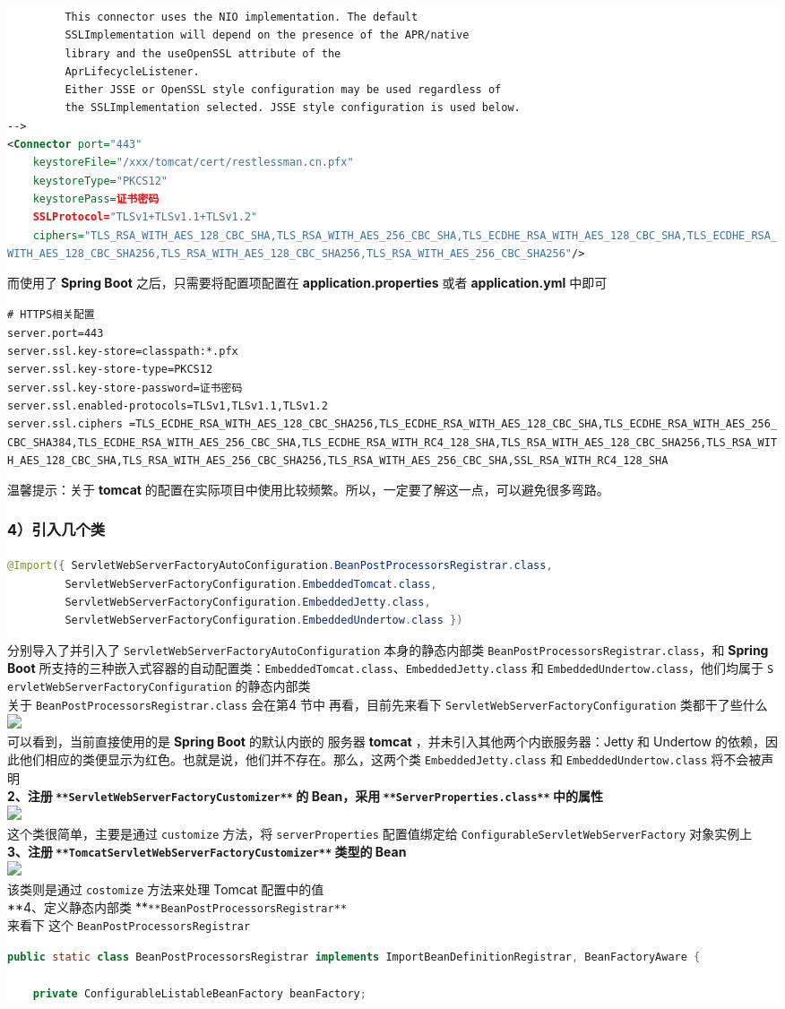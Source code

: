 ```xml
         This connector uses the NIO implementation. The default
         SSLImplementation will depend on the presence of the APR/native
         library and the useOpenSSL attribute of the
         AprLifecycleListener.
         Either JSSE or OpenSSL style configuration may be used regardless of
         the SSLImplementation selected. JSSE style configuration is used below.
-->
<Connector port="443"
    keystoreFile="/xxx/tomcat/cert/restlessman.cn.pfx"
    keystoreType="PKCS12"
    keystorePass=证书密码
    SSLProtocol="TLSv1+TLSv1.1+TLSv1.2"
    ciphers="TLS_RSA_WITH_AES_128_CBC_SHA,TLS_RSA_WITH_AES_256_CBC_SHA,TLS_ECDHE_RSA_WITH_AES_128_CBC_SHA,TLS_ECDHE_RSA_WITH_AES_128_CBC_SHA256,TLS_RSA_WITH_AES_128_CBC_SHA256,TLS_RSA_WITH_AES_256_CBC_SHA256"/>
```
而使用了 **Spring Boot** 之后，只需要将配置项配置在 **application.properties** 或者 **application.yml** 中即可
```
# HTTPS相关配置
server.port=443
server.ssl.key-store=classpath:*.pfx
server.ssl.key-store-type=PKCS12
server.ssl.key-store-password=证书密码
server.ssl.enabled-protocols=TLSv1,TLSv1.1,TLSv1.2
server.ssl.ciphers =TLS_ECDHE_RSA_WITH_AES_128_CBC_SHA256,TLS_ECDHE_RSA_WITH_AES_128_CBC_SHA,TLS_ECDHE_RSA_WITH_AES_256_CBC_SHA384,TLS_ECDHE_RSA_WITH_AES_256_CBC_SHA,TLS_ECDHE_RSA_WITH_RC4_128_SHA,TLS_RSA_WITH_AES_128_CBC_SHA256,TLS_RSA_WITH_AES_128_CBC_SHA,TLS_RSA_WITH_AES_256_CBC_SHA256,TLS_RSA_WITH_AES_256_CBC_SHA,SSL_RSA_WITH_RC4_128_SHA
```
温馨提示：关于 **tomcat** 的配置在实际项目中使用比较频繁。所以，一定要了解这一点，可以避免很多弯路。
<a name="FdsMb"></a>
### 4）引入几个类
```java
@Import({ ServletWebServerFactoryAutoConfiguration.BeanPostProcessorsRegistrar.class,
         ServletWebServerFactoryConfiguration.EmbeddedTomcat.class,
         ServletWebServerFactoryConfiguration.EmbeddedJetty.class,
         ServletWebServerFactoryConfiguration.EmbeddedUndertow.class })
```
分别导入了并引入了 `ServletWebServerFactoryAutoConfiguration` 本身的静态内部类 `BeanPostProcessorsRegistrar.class`，和 **Spring Boot** 所支持的三种嵌入式容器的自动配置类：`EmbeddedTomcat.class`、`EmbeddedJetty.class` 和 `EmbeddedUndertow.class`，他们均属于 `ServletWebServerFactoryConfiguration` 的静态内部类<br />关于 `BeanPostProcessorsRegistrar.class` 会在第4 节中 再看，目前先来看下 `ServletWebServerFactoryConfiguration` 类都干了些什么<br />![](https://cdn.nlark.com/yuque/0/2022/png/396745/1660715943347-c18309dc-b940-443c-a03b-975d3b51f4ea.png#clientId=uc53de10d-e0a4-4&from=paste&id=u3561d8ef&originHeight=661&originWidth=1080&originalType=url&ratio=1&rotation=0&showTitle=false&status=done&style=none&taskId=u450c980f-626b-4d61-a09e-a4cc6217a4b&title=)<br />可以看到，当前直接使用的是 **Spring Boot** 的默认内嵌的 服务器 **tomcat** ，并未引入其他两个内嵌服务器：Jetty 和 Undertow 的依赖，因此他们相应的类便显示为红色。也就是说，他们并不存在。那么，这两个类 `EmbeddedJetty.class` 和 `EmbeddedUndertow.class` 将不会被声明<br />**2、注册 **`**ServletWebServerFactoryCustomizer**`** 的 Bean，采用 **`**ServerProperties.class**`** 中的属性**<br />![](https://cdn.nlark.com/yuque/0/2022/png/396745/1660715943481-d3a4d59a-6e40-49a6-b14c-6ad3b8a3ae59.png#clientId=uc53de10d-e0a4-4&from=paste&id=ufdef8751&originHeight=663&originWidth=1080&originalType=url&ratio=1&rotation=0&showTitle=false&status=done&style=none&taskId=u8713bcbb-4d6a-42e1-8939-a1d90b53e0e&title=)<br />这个类很简单，主要是通过 `customize` 方法，将 `serverProperties` 配置值绑定给 `ConfigurableServletWebServerFactory` 对象实例上<br />**3、注册 **`**TomcatServletWebServerFactoryCustomizer**`** 类型的 Bean**<br />![](https://cdn.nlark.com/yuque/0/2022/png/396745/1660715943420-d827d567-aa08-4ef4-83d9-3dd8e35f2e12.png#clientId=uc53de10d-e0a4-4&from=paste&id=ua7207770&originHeight=666&originWidth=1080&originalType=url&ratio=1&rotation=0&showTitle=false&status=done&style=none&taskId=u36cea79a-c5c2-4989-95e1-7b49dd04dbf&title=)<br />该类则是通过 `costomize` 方法来处理 Tomcat 配置中的值<br />**4、定义静态内部类 **`**BeanPostProcessorsRegistrar**`<br />来看下 这个 `BeanPostProcessorsRegistrar`
```java
public static class BeanPostProcessorsRegistrar implements ImportBeanDefinitionRegistrar, BeanFactoryAware {

    private ConfigurableListableBeanFactory beanFactory;
```